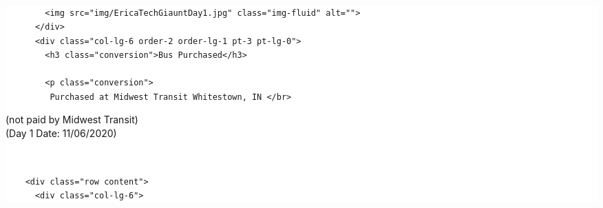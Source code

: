             <img src="img/EricaTechGiauntDay1.jpg" class="img-fluid" alt="">
          </div>
          <div class="col-lg-6 order-2 order-lg-1 pt-3 pt-lg-0">
            <h3 class="conversion">Bus Purchased</h3>
            
            <p class="conversion">
             Purchased at Midwest Transit Whitestown, IN </br>
(not paid by Midwest Transit)</br>
(Day 1
Date: 11/06/2020)
            </p>
          </div>
        </div></br>

        <div class="row content">
          <div class="col-lg-6">